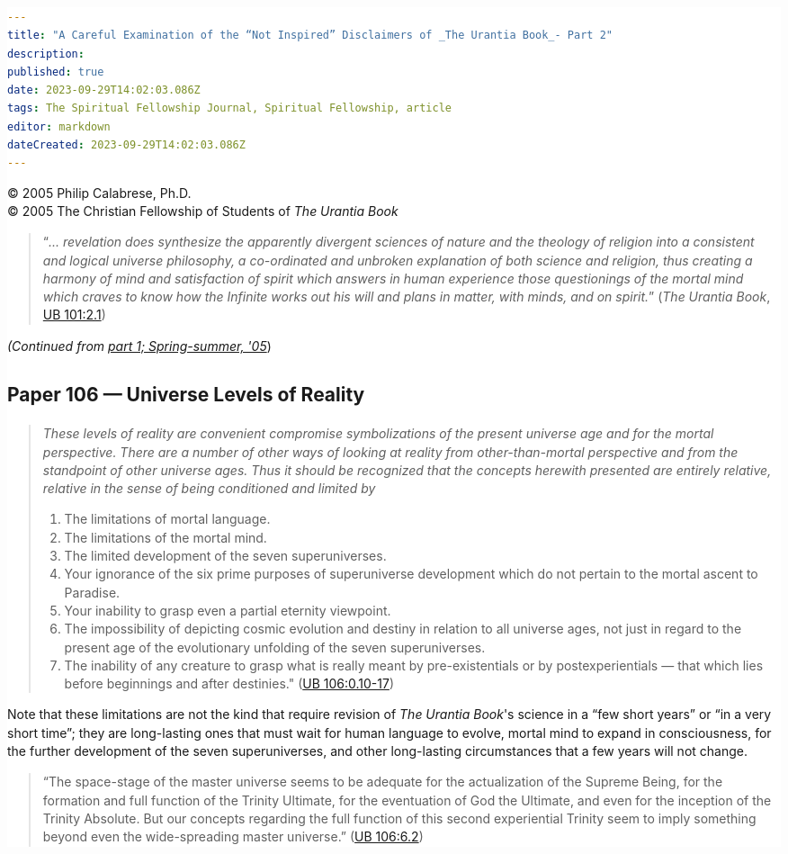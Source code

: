 ```yaml
---
title: "A Careful Examination of the “Not Inspired” Disclaimers of _The Urantia Book_- Part 2"
description: 
published: true
date: 2023-09-29T14:02:03.086Z
tags: The Spiritual Fellowship Journal, Spiritual Fellowship, article
editor: markdown
dateCreated: 2023-09-29T14:02:03.086Z
---
```


<p class="v-card v-sheet theme--light gray lighten-3 px-2">© 2005 Philip Calabrese, Ph.D.<br>© 2005 The Christian Fellowship of Students of <i>The Urantia Book</i></p>

> “_... revelation does synthesize the apparently divergent sciences of nature and the theology of religion into a consistent and logical universe philosophy, a co-ordinated and unbroken explanation of both science and religion, thus creating a harmony of mind and satisfaction of spirit which answers in human experience those questionings of the mortal mind which craves to know how the Infinite works out his will and plans in matter, with minds, and on spirit._” (_The Urantia Book_, [UB 101:2.1](/en/The_Urantia_Book/101#p2_1))

_(Continued from_ [_part 1; Spring-summer, '05_](/en/article/Philip_Calabrese/A_Careful_Examination_of_Not_Inspired_UB_Part_I))

## Paper 106 — Universe Levels of Reality

> _These levels of reality are convenient compromise symbolizations of the present universe age and for the mortal perspective. There are a number of other ways of looking at reality from other-than-mortal perspective and from the standpoint of other universe ages. Thus it should be recognized that the concepts herewith presented are entirely relative, relative in the sense of being conditioned and limited by_
> 
> 1. The limitations of mortal language.
> 2. The limitations of the mortal mind.
> 3. The limited development of the seven superuniverses.
> 4. Your ignorance of the six prime purposes of superuniverse development which do not pertain to the mortal ascent to Paradise.
> 5. Your inability to grasp even a partial eternity viewpoint.
> 6. The impossibility of depicting cosmic evolution and destiny in relation to all universe ages, not just in regard to the present age of the evolutionary unfolding of the seven superuniverses.
> 7. The inability of any creature to grasp what is really meant by pre-existentials or by postexperientials — that which lies before beginnings and after destinies." ([UB 106:0.10-17](/en/The_Urantia_Book/106#p0_10))

Note that these limitations are not the kind that require revision of _The Urantia Book_'s science in a “few short years” or “in a very short time”; they are long-lasting ones that must wait for human language to evolve, mortal mind to expand in consciousness, for the further development of the seven superuniverses, and other long-lasting circumstances that a few years will not change.

> “The space-stage of the master universe seems to be adequate for the actualization of the Supreme Being, for the formation and full function of the Trinity Ultimate, for the eventuation of God the Ultimate, and even for the inception of the Trinity Absolute. But our concepts regarding the full function of this second experiential Trinity seem to imply something beyond even the wide-spreading master universe.” ([UB 106:6.2](/en/The_Urantia_Book/106#p6_2))

